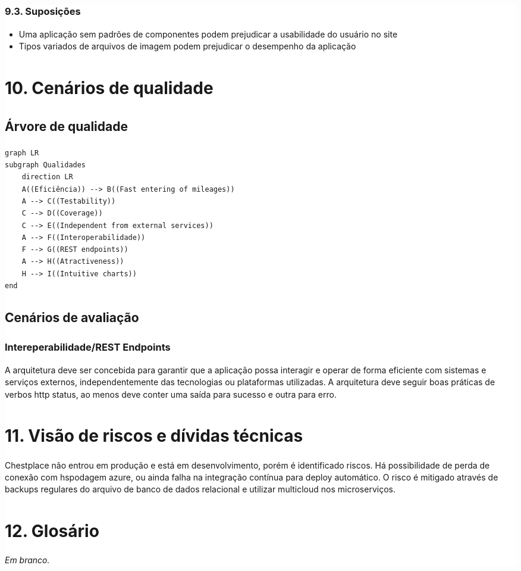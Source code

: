 ### 9.3. Suposições
- Uma aplicação sem padrões de componentes podem prejudicar a usabilidade do usuário no site
- Tipos variados de arquivos de imagem podem prejudicar o desempenho da aplicação


# 10. Cenários de qualidade
## Árvore de qualidade
    graph LR
    subgraph Qualidades
        direction LR
        A((Eficiência)) --> B((Fast entering of mileages))
        A --> C((Testability))
        C --> D((Coverage))
        C --> E((Independent from external services))
        A --> F((Interoperabilidade))
        F --> G((REST endpoints))
        A --> H((Atractiveness))
        H --> I((Intuitive charts))
    end
## Cenários de avaliação
### Intereperabilidade/REST Endpoints

A arquitetura deve ser concebida para garantir que a aplicação possa interagir e operar de forma eficiente com sistemas e serviços externos, independentemente das tecnologias ou plataformas utilizadas. 
A arquitetura deve seguir boas práticas de verbos http status, ao menos deve conter uma saída para sucesso e outra para erro. 

# 11. Visão de riscos e dívidas técnicas
Chestplace não entrou em produção e está em desenvolvimento, porém é identificado riscos.
Há possibilidade de perda de conexão com hspodagem azure, ou ainda falha na integração contínua para deploy automático. O risco é mitigado através de backups regulares do arquivo de banco de dados relacional e utilizar multicloud nos microserviços. 

# 12. Glosário 
_Em branco._

